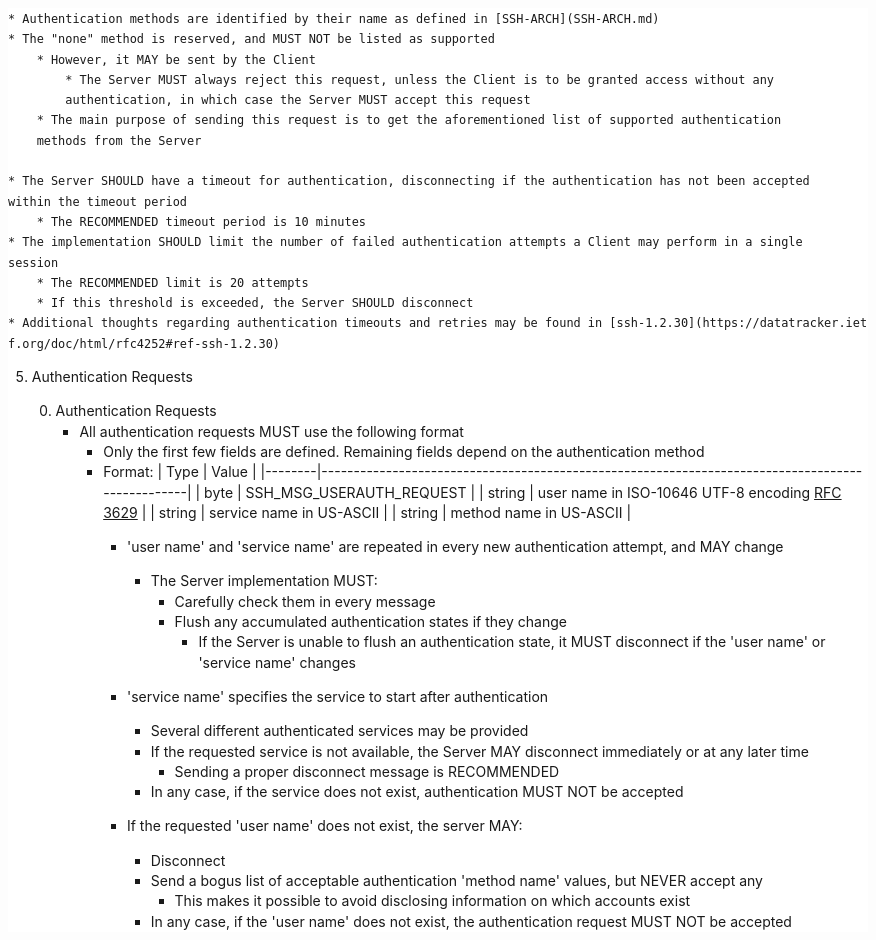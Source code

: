     * Authentication methods are identified by their name as defined in [SSH-ARCH](SSH-ARCH.md)
    * The "none" method is reserved, and MUST NOT be listed as supported
        * However, it MAY be sent by the Client
            * The Server MUST always reject this request, unless the Client is to be granted access without any
            authentication, in which case the Server MUST accept this request
        * The main purpose of sending this request is to get the aforementioned list of supported authentication
        methods from the Server
    
    * The Server SHOULD have a timeout for authentication, disconnecting if the authentication has not been accepted
    within the timeout period
        * The RECOMMENDED timeout period is 10 minutes
    * The implementation SHOULD limit the number of failed authentication attempts a Client may perform in a single
    session
        * The RECOMMENDED limit is 20 attempts
        * If this threshold is exceeded, the Server SHOULD disconnect
    * Additional thoughts regarding authentication timeouts and retries may be found in [ssh-1.2.30](https://datatracker.ietf.org/doc/html/rfc4252#ref-ssh-1.2.30)

5. Authentication Requests

    0. Authentication Requests
        * All authentication requests MUST use the following format
            * Only the first few fields are defined. Remaining fields depend on the authentication method
            * Format:
                | Type   | Value                                                                                           |
                |--------|-------------------------------------------------------------------------------------------------|
                | byte   | SSH_MSG_USERAUTH_REQUEST                                                                        |
                | string | user name in ISO-10646 UTF-8 encoding [RFC 3629](https://datatracker.ietf.org/doc/html/rfc3629) |
                | string | service name in US-ASCII                                                                        |
                | string | method name in US-ASCII                                                                         |
                * 'user name' and 'service name' are repeated in every new authentication attempt, and MAY change
                    * The Server implementation MUST:
                        * Carefully check them in every message
                        * Flush any accumulated authentication states if they change
                            * If the Server is unable to flush an authentication state, it MUST disconnect if the 'user name'
                            or 'service name' changes
                * 'service name' specifies the service to start after authentication
                    * Several different authenticated services may be provided
                    * If the requested service is not available, the Server MAY disconnect immediately or at any later time
                        * Sending a proper disconnect message is RECOMMENDED
                    * In any case, if the service does not exist, authentication MUST NOT be accepted
                
                * If the requested 'user name' does not exist, the server MAY:
                    * Disconnect
                    * Send a bogus list of acceptable authentication 'method name' values, but NEVER accept any
                        * This makes it possible to avoid disclosing information on which accounts exist
                    * In any case, if the 'user name' does not exist, the authentication request MUST NOT be accepted
